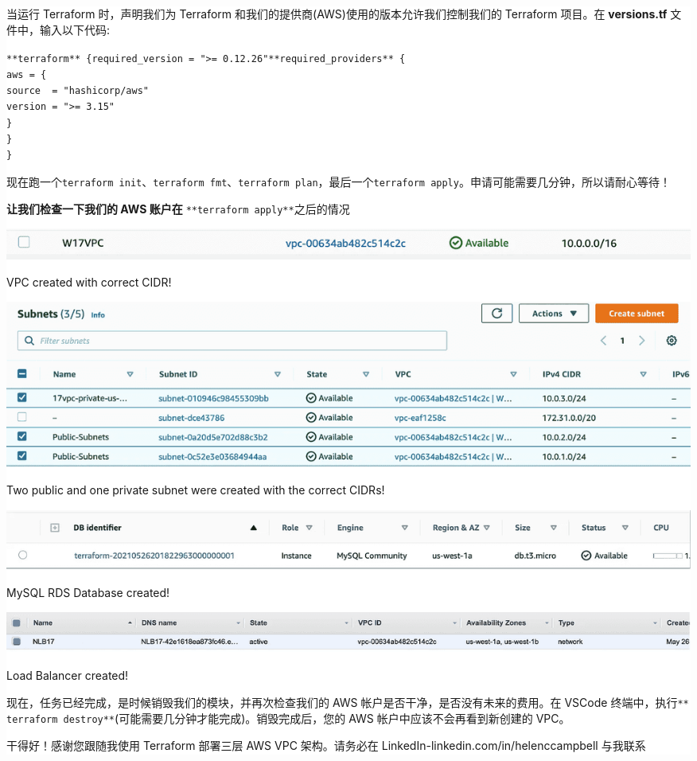 当运行 Terraform 时，声明我们为 Terraform 和我们的提供商(AWS)使用的版本允许我们控制我们的 Terraform 项目。在 **versions.tf** 文件中，输入以下代码:

```
**terraform** {required_version = ">= 0.12.26"**required_providers** {
aws = {
source  = "hashicorp/aws"
version = ">= 3.15"
}
}
}
```

现在跑一个`terraform init`、`terraform fmt`、`terraform plan`，最后一个`terraform apply`。申请可能需要几分钟，所以请耐心等待！

**让我们检查一下我们的 AWS 账户在** `**terraform apply**`之后的情况

![](img/af4fd96949ec34fd4d7802923e386c7f.png)

VPC created with correct CIDR!

![](img/4486b156df6549258935281c0977e4ff.png)

Two public and one private subnet were created with the correct CIDRs!

![](img/79276312d1eb56f546aa5b23ea54223e.png)

MySQL RDS Database created!

![](img/813e2e6e6a7555461b969d9fcd186a4a.png)

Load Balancer created!

现在，任务已经完成，是时候销毁我们的模块，并再次检查我们的 AWS 帐户是否干净，是否没有未来的费用。在 VSCode 终端中，执行`**terraform destroy**`(可能需要几分钟才能完成)。销毁完成后，您的 AWS 帐户中应该不会再看到新创建的 VPC。

干得好！感谢您跟随我使用 Terraform 部署三层 AWS VPC 架构。请务必在 LinkedIn-linkedin.com/in/helenccampbell 与我联系